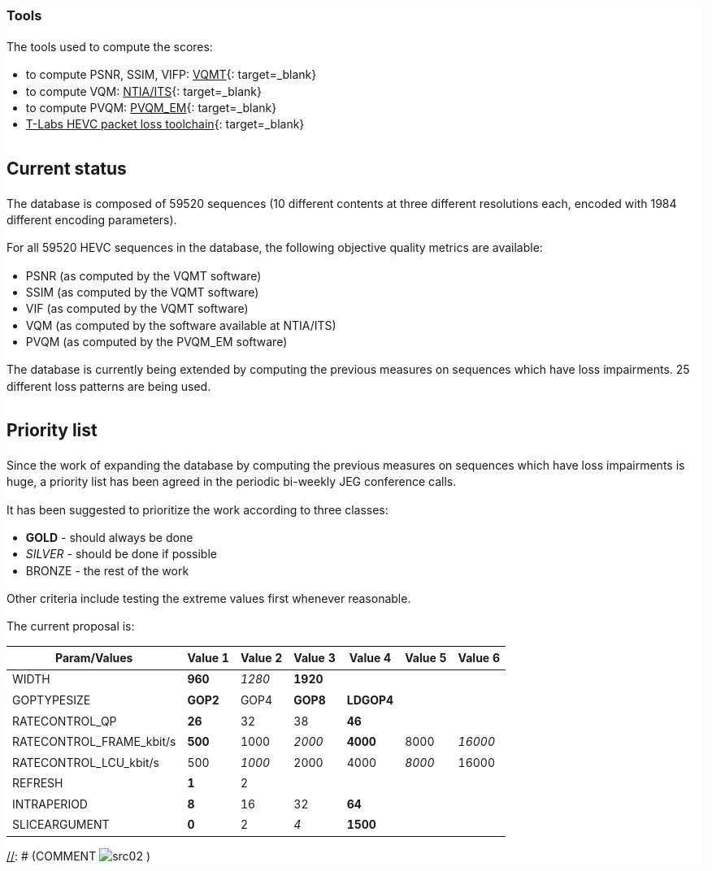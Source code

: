 ### Tools

The tools used to compute the scores:

* to compute PSNR, SSIM, VIFP: [VQMT](http://mmspg.epfl.ch/vqmt){: target=_blank}
* to compute VQM: [NTIA/ITS](http://www.its.bldrdoc.gov/resources/video-quality-research/software.aspx){: target=_blank}
* to compute PVQM: [PVQM_EM](http://media.polito.it/jeg){: target=_blank}
* [T-Labs HEVC packet loss toolchain](https://gitlab.com/vqeg/hevc_packet_loss_tool_chain){: target=_blank}

[//]: # (COMMENT### Preliminary Analysis  Some preliminary analysis of the data contained in the database is available in this result page)

## Current status

The database is composed of 59520 sequences (10 different contents at three different resolutions each, encoded with 1984 different encoding parameters).

For all 59520 HEVC sequences in the database, the following objective quality metrics are available:

* PSNR (as computed by the VQMT software)
* SSIM (as computed by the VQMT software)
* VIF (as computed by the VQMT software)
* VQM (as computed by the software available at NTIA/ITS)
* PVQM (as computed by the PVQM_EM software)

The database is currently being extended by computing the previous measures on sequences which have loss impairments. 25 different loss patterns are being used.

## Priority list

Since the work of expanding the database by computing the previous measures on sequences which have loss impairments is huge, a priority list has been agreed in the periodic bi-weekly JEG conference calls.

It has been suggested to prioritize the work according to three classes:

* **GOLD** - should always be done
* *SILVER* - should be done if possible
* BRONZE - the rest of the work

Other criteria include testing the extreme values first whenever reasonable.

The current proposal is:

Param/Values | Value 1 |Value 2 | Value 3|Value 4|Value 5|Value 6
-|-|-|-|-|-|-|
WIDTH|**960**|*1280*|**1920**|||
GOPTYPESIZE|**GOP2**|GOP4|**GOP8**|**LDGOP4**||
RATECONTROL_QP|**26**|32|38|**46**||
RATECONTROL_FRAME_kbit/s|**500**|1000|*2000*|**4000**|8000|*16000*|
RATECONTROL_LCU_kbit/s|500|*1000*|2000|4000|*8000*|16000|
REFRESH|**1**|2||||
INTRAPERIOD|**8**|16|32|**64**||
SLICEARGUMENT|**0**|2|*4*|**1500**||


[//]: # (COMMENT ![src02]({{site.baseurl}}/images/HD_SRC_02.jpg) )